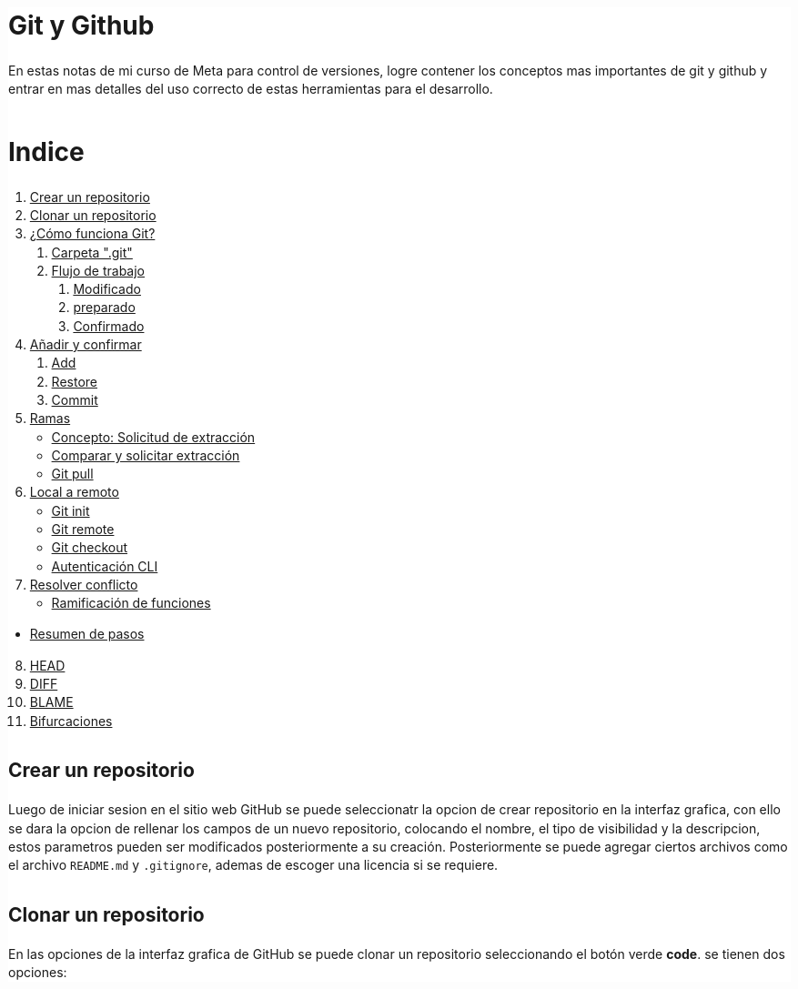 # Git y Github

En estas notas de mi curso de Meta para control de versiones, logre contener los conceptos mas importantes de git y github y entrar en mas detalles del uso correcto de estas herramientas para el desarrollo.

# Indice

1. [Crear un repositorio](#crear-un-repositorio)
2. [Clonar un repositorio](#clonar-un-repositorio)
3. [¿Cómo funciona Git?](#como-funciona-git)
    1. [Carpeta ".git"](#carpeta-git)
    2. [Flujo de trabajo](#flujo-de-trabajo-de-git)
        1. [Modificado](#modified-o-modificado)
        2. [preparado](#staged-o-preparado)
        3. [Confirmado](#commited-o-confirmado)
4. [Añadir y confirmar](#añadir-y-confirmar)
    1. [Add](#git-add)
    2. [Restore](#git-restore)
    3. [Commit](#git-commit)
5. [Ramas](#ramas)
    - [Concepto: Solicitud de extracción](#concepto-solicitud-de-extracción)
    - [Comparar y solicitar extracción](#solicitud-de-extracción)
    - [Git pull](#git-pull)
6. [Local a remoto](#local-a-remoto)
    - [Git init](#git-init)
    - [Git remote](#git-remote)
    - [Git checkout](#git-checkout)
    - [Autenticación CLI](#autenticación-cli)
7. [Resolver conflicto](#resolver-conflicto)
    - [Ramificación de funciones](#ramificación-de-funciones)
* [Resumen de pasos](#pasos-en-git-y-github)
8. [HEAD](#head)
9. [DIFF](#diff)
10. [BLAME](#blame)
11. [Bifurcaciones](#bifurcaciones)

## Crear un repositorio

Luego de iniciar sesion en el sitio web GitHub se puede seleccionatr la opcion de crear repositorio en la interfaz grafica, con ello se dara la opcion de rellenar los campos de un nuevo repositorio, colocando el nombre, el tipo de visibilidad y la descripcion, estos parametros pueden ser modificados posteriormente a su creación. Posteriormente se puede agregar ciertos archivos como el archivo `README.md` y `.gitignore`, ademas de escoger una licencia si se requiere.

## Clonar un repositorio

En las opciones de la interfaz grafica de GitHub se puede clonar un repositorio seleccionando el botón verde **code**. se tienen dos opciones:
